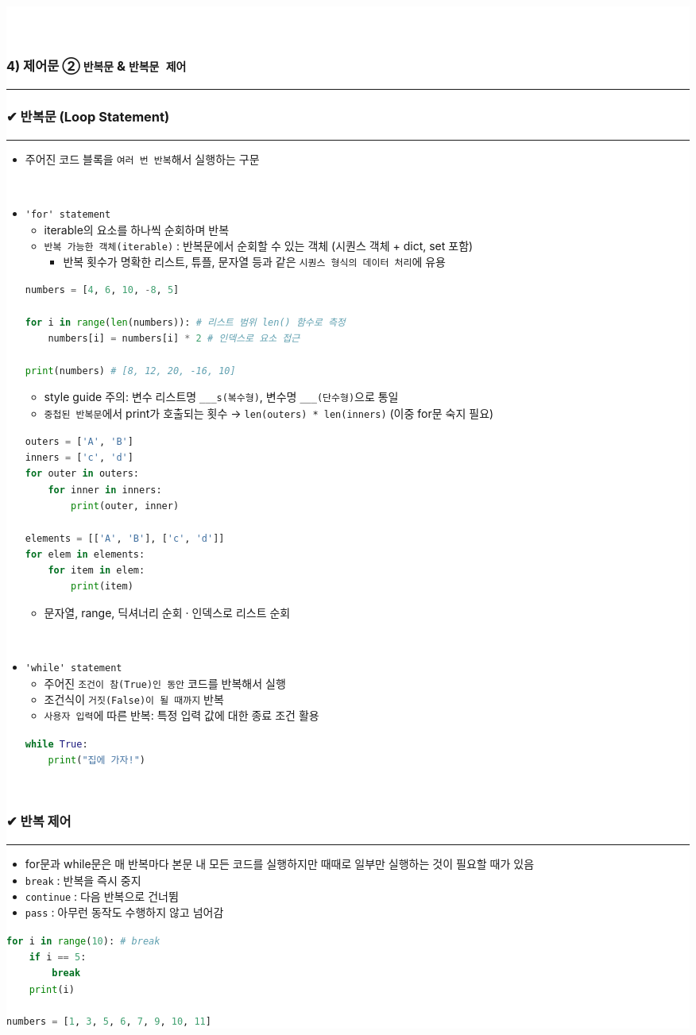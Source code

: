 <br>
<br>

### 4) 제어문 ② `반복문` & `반복문 제어`
---

### ✔ 반복문 (Loop Statement)
---
- 주어진 코드 블록을 `여러 번 반복`해서 실행하는 구문

<br>

- `'for' statement`
    - iterable의 요소를 하나씩 순회하며 반복
    - `반복 가능한 객체(iterable)` : 반복문에서 순회할 수 있는 객체 (시퀀스 객체 + dict, set 포함)
        - 반복 횟수가 명확한 리스트, 튜플, 문자열 등과 같은 `시퀀스 형식의 데이터 처리`에 유용
    ``` python
    numbers = [4, 6, 10, -8, 5]

    for i in range(len(numbers)): # 리스트 범위 len() 함수로 측정
        numbers[i] = numbers[i] * 2 # 인덱스로 요소 접근

    print(numbers) # [8, 12, 20, -16, 10]
    ```
    - style guide 주의: 변수 리스트명 `___s(복수형)`, 변수명 `___​(단수형)`으로 통일
    - `중첩된 반복문`에서 print가 호출되는 횟수 → `len(outers) * len(inners)` (이중 for문 숙지 필요)
    ``` python
    outers = ['A', 'B']
    inners = ['c', 'd']
    for outer in outers:
        for inner in inners:
            print(outer, inner)

    elements = [['A', 'B'], ['c', 'd']]
    for elem in elements:
        for item in elem:
            print(item)
    ```
    - 문자열, range, 딕셔너리 순회 · 인덱스로 리스트 순회

<br>

- `'while' statement`
    - 주어진 `조건이 참(True)인 동안` 코드를 반복해서 실행
    - 조건식이 `거짓(False)이 될 때까지` 반복
    - `사용자 입력`에 따른 반복: 특정 입력 값에 대한 종료 조건 활용
    ``` python
    while True:
        print("집에 가자!")
    ```

<br>

### ✔ 반복 제어
---
- for문과 while문은 매 반복마다 본문 내 모든 코드를 실행하지만 때때로 일부만 실행하는 것이 필요할 때가 있음
- `break` : 반복을 즉시 중지
- `continue` : 다음 반복으로 건너뜀
- `pass` : 아무런 동작도 수행하지 않고 넘어감
``` python
for i in range(10): # break
    if i == 5:
        break
    print(i)

numbers = [1, 3, 5, 6, 7, 9, 10, 11]
```